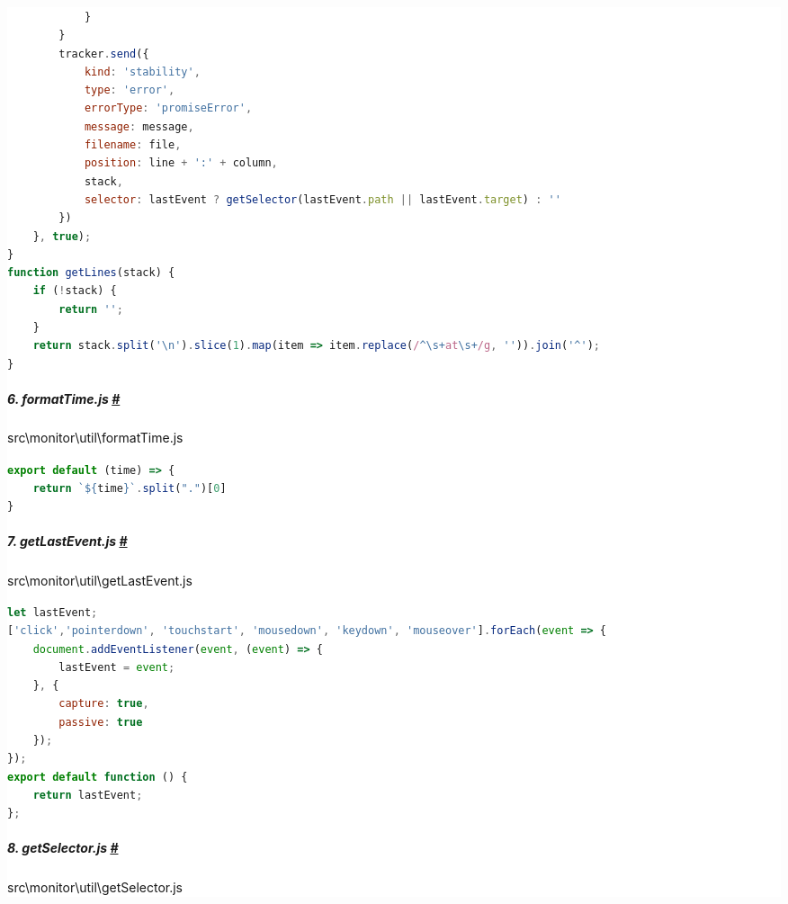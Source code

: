 ```js
            }
        }
        tracker.send({
            kind: 'stability',
            type: 'error',
            errorType: 'promiseError',
            message: message,
            filename: file,
            position: line + ':' + column,
            stack,
            selector: lastEvent ? getSelector(lastEvent.path || lastEvent.target) : ''
        })
    }, true);
}
function getLines(stack) {
    if (!stack) {
        return '';
    }
    return stack.split('\n').slice(1).map(item => item.replace(/^\s+at\s+/g, '')).join('^');
}
```

##### 6. formatTime.js [#](#t256-formattimejs)

src\monitor\util\formatTime.js

```js
export default (time) => {
    return `${time}`.split(".")[0]
}
```

##### 7. getLastEvent.js [#](#t267-getlasteventjs)

src\monitor\util\getLastEvent.js

```js
let lastEvent;
['click','pointerdown', 'touchstart', 'mousedown', 'keydown', 'mouseover'].forEach(event => {
    document.addEventListener(event, (event) => {
        lastEvent = event;
    }, {
        capture: true,
        passive: true
    });
});
export default function () {
    return lastEvent;
};
```

##### 8. getSelector.js [#](#t278-getselectorjs)

src\monitor\util\getSelector.js
